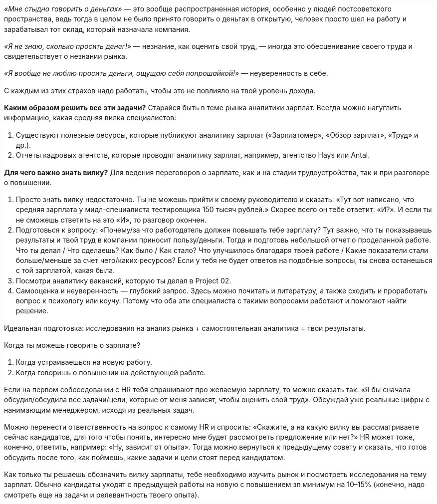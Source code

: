 _«Мне стыдно говорить о деньгах»_ — это вообще распространенная история, особенно у людей постсоветского пространства, ведь тогда в целом не было принято говорить о деньгах в открытую, человек просто шел на работу и зарабатывал тот оклад, который назначала компания.

_«Я не знаю, сколько просить денег!»_ — незнание, как оценить свой труд, — иногда это обесценивание своего труда и свидетельствует о незнании рынка.  

_«Я вообще не люблю просить деньги, ощущаю себя попрошайкой!»_ — неуверенность в себе.

С каждым из этих страхов надо работать, чтобы это не повлияло на твой уровень дохода.  

**Каким образом решить все эти задачи?**
Старайся быть в теме рынка аналитики зарплат. Всегда можно нагуглить информацию, какая средняя вилка специалистов:
1. Существуют полезные ресурсы, которые публикуют аналитику зарплат («Зарплатомер», «Обзор зарплат», «Труд» и др.). 
2. Отчеты кадровых агентств, которые проводят аналитику зарплат, например, агентство Hays или Antal.

**Для чего важно знать вилку?**
Для ведения переговоров о зарплате, как и на стадии трудоустройства, так и при разговоре о повышении.

1. Просто знать вилку недостаточно. Ты не можешь прийти к своему руководителю и сказать: «Тут вот написано, что средняя зарплата у мидл-специалиста тестировщика 150 тысяч рублей.» Скорее всего он тебе ответит: «И?». И если ты не сможешь ответить на это «И», то разговор окончен.  
2. Подготовься к вопросу: «Почему/за что работодатель должен повышать тебе зарплату? Тут важно, что ты показываешь результаты и твой труд в компании приносит пользу/деньги. Тогда и подготовь небольшой отчет о проделанной работе. Что ты делал / Что сделаешь? Как было / Как стало? Что улучшилось благодаря твоей работе / Какие показатели стали больше/меньше за счет чего/каких ресурсов? Если у тебя не будет ответов на подобные вопросы, ты снова останешься с той зарплатой, какая была.  
3. Посмотри аналитику вакансий, которую ты делал в Project 02.   
4. Самооценка и неуверенность — глубокий запрос. Здесь можно почитать и литературу, а также сходить и проработать вопрос к психологу или коучу. Потому что оба эти специалиста с такими вопросами работают и помогают найти решение.

Идеальная подготовка: исследования на анализ рынка + самостоятельная аналитика + твои результаты.

Когда ты можешь говорить о зарплате?  
1. Когда устраиваешься на новую работу.  
2. Когда говоришь о повышении на действующей работе.   

Если на первом собеседовании с HR тебя спрашивают про желаемую зарплату, то можно сказать так: «Я бы сначала обсудил/обсудила все задачи/цели, которые от меня зависят, чтобы оценить свой труд». Обсуждай уже реальные цифры с нанимающим менеджером, исходя из реальных задач. 

Можно перенести ответственность на вопрос к самому HR и спросить: «Скажите, а на какую вилку вы рассматриваете сейчас кандидатов, для того чтобы понять, интересно мне будет рассмотреть предложение или нет?» HR может тоже, конечно, ответить, например: «Ну, зависит от опыта». Тогда можно вернуться к предыдущему совету и сказать, что готов обсудить после того, как поймешь, какие задачи и цели стоят перед кандидатом.

Как только ты решаешь обозначить вилку зарплаты, тебе необходимо изучить рынок и посмотреть исследования на тему зарплат. Обычно кандидаты уходят с предыдущей работы на новую с повышением зп минимум на 10–15% (конечно, надо смотреть еще на задачи и релевантность твоего опыта).
